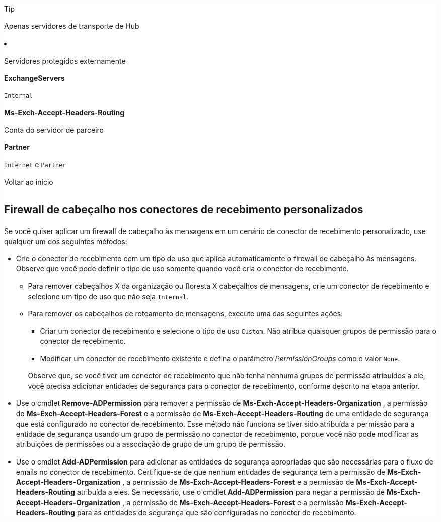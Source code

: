 > [!TIP]  
> Apenas servidores de transporte de Hub


</li>
<li><p>Servidores protegidos externamente</p></li>
</ul></td>
<td><p><strong>ExchangeServers</strong></p></td>
<td><p><code>Internal</code></p></td>
</tr>
<tr class="odd">
<td><p><strong>Ms-Exch-Accept-Headers-Routing</strong></p></td>
<td><p>Conta do servidor de parceiro</p></td>
<td><p><strong>Partner</strong></p></td>
<td><p><code>Internet</code> e <code>Partner</code></p></td>
</tr>
</tbody>
</table>


Voltar ao início

## Firewall de cabeçalho nos conectores de recebimento personalizados

Se você quiser aplicar um firewall de cabeçalho às mensagens em um cenário de conector de recebimento personalizado, use qualquer um dos seguintes métodos:

  - Crie o conector de recebimento com um tipo de uso que aplica automaticamente o firewall de cabeçalho às mensagens. Observe que você pode definir o tipo de uso somente quando você cria o conector de recebimento.
    
      - Para remover cabeçalhos X da organização ou floresta X cabeçalhos de mensagens, crie um conector de recebimento e selecione um tipo de uso que não seja `Internal`.
    
      - Para remover os cabeçalhos de roteamento de mensagens, execute uma das seguintes ações:
        
          - Criar um conector de recebimento e selecione o tipo de uso `Custom`. Não atribua quaisquer grupos de permissão para o conector de recebimento.
        
          - Modificar um conector de recebimento existente e defina o parâmetro *PermissionGroups* como o valor `None`.
        
        Observe que, se você tiver um conector de recebimento que não tenha nenhuma grupos de permissão atribuídos a ele, você precisa adicionar entidades de segurança para o conector de recebimento, conforme descrito na etapa anterior.

  - Use o cmdlet **Remove-ADPermission** para remover a permissão de **Ms-Exch-Accept-Headers-Organization** , a permissão de **Ms-Exch-Accept-Headers-Forest** e a permissão de **Ms-Exch-Accept-Headers-Routing** de uma entidade de segurança que está configurado no conector de recebimento. Esse método não funciona se tiver sido atribuída a permissão para a entidade de segurança usando um grupo de permissão no conector de recebimento, porque você não pode modificar as atribuições de permissões ou a associação de grupo de um grupo de permissão.

  - Use o cmdlet **Add-ADPermission** para adicionar as entidades de segurança apropriadas que são necessárias para o fluxo de emails no conector de recebimento. Certifique-se de que nenhum entidades de segurança tem a permissão de **Ms-Exch-Accept-Headers-Organization** , a permissão de **Ms-Exch-Accept-Headers-Forest** e a permissão de **Ms-Exch-Accept-Headers-Routing** atribuída a eles. Se necessário, use o cmdlet **Add-ADPermission** para negar a permissão de **Ms-Exch-Accept-Headers-Organization** , a permissão de **Ms-Exch-Accept-Headers-Forest** e a permissão **Ms-Exch-Accept-Headers-Routing** para as entidades de segurança que são configuradas no conector de recebimento.
